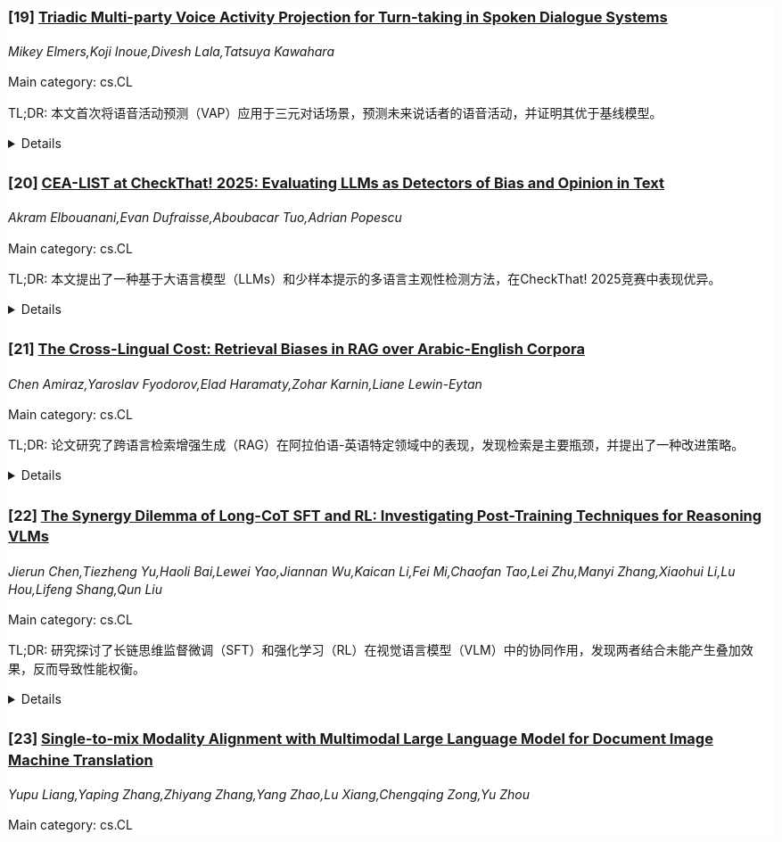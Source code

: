 ### [19] [Triadic Multi-party Voice Activity Projection for Turn-taking in Spoken Dialogue Systems](https://arxiv.org/abs/2507.07518)
*Mikey Elmers,Koji Inoue,Divesh Lala,Tatsuya Kawahara*

Main category: cs.CL

TL;DR: 本文首次将语音活动预测（VAP）应用于三元对话场景，预测未来说话者的语音活动，并证明其优于基线模型。


<details><summary>Details</summary></details>


### [20] [CEA-LIST at CheckThat! 2025: Evaluating LLMs as Detectors of Bias and Opinion in Text](https://arxiv.org/abs/2507.07539)
*Akram Elbouanani,Evan Dufraisse,Aboubacar Tuo,Adrian Popescu*

Main category: cs.CL

TL;DR: 本文提出了一种基于大语言模型（LLMs）和少样本提示的多语言主观性检测方法，在CheckThat! 2025竞赛中表现优异。


<details><summary>Details</summary></details>


### [21] [The Cross-Lingual Cost: Retrieval Biases in RAG over Arabic-English Corpora](https://arxiv.org/abs/2507.07543)
*Chen Amiraz,Yaroslav Fyodorov,Elad Haramaty,Zohar Karnin,Liane Lewin-Eytan*

Main category: cs.CL

TL;DR: 论文研究了跨语言检索增强生成（RAG）在阿拉伯语-英语特定领域中的表现，发现检索是主要瓶颈，并提出了一种改进策略。


<details><summary>Details</summary></details>


### [22] [The Synergy Dilemma of Long-CoT SFT and RL: Investigating Post-Training Techniques for Reasoning VLMs](https://arxiv.org/abs/2507.07562)
*Jierun Chen,Tiezheng Yu,Haoli Bai,Lewei Yao,Jiannan Wu,Kaican Li,Fei Mi,Chaofan Tao,Lei Zhu,Manyi Zhang,Xiaohui Li,Lu Hou,Lifeng Shang,Qun Liu*

Main category: cs.CL

TL;DR: 研究探讨了长链思维监督微调（SFT）和强化学习（RL）在视觉语言模型（VLM）中的协同作用，发现两者结合未能产生叠加效果，反而导致性能权衡。


<details><summary>Details</summary></details>


### [23] [Single-to-mix Modality Alignment with Multimodal Large Language Model for Document Image Machine Translation](https://arxiv.org/abs/2507.07572)
*Yupu Liang,Yaping Zhang,Zhiyang Zhang,Yang Zhao,Lu Xiang,Chengqing Zong,Yu Zhou*

Main category: cs.CL
